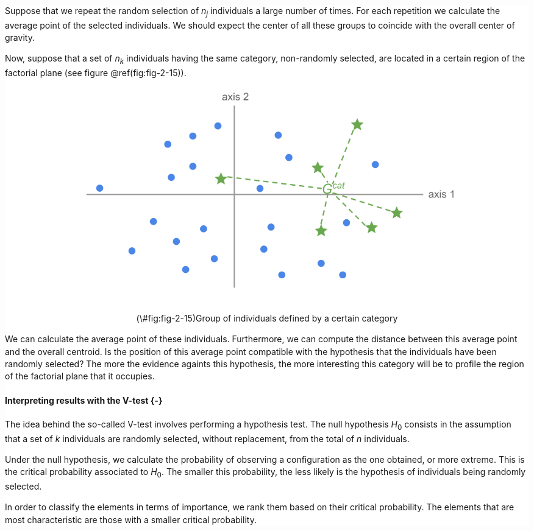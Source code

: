 Suppose that we repeat the random selection of $n_j$ individuals a large number of times. For each repetition we calculate the average point of the selected individuals. We should expect the center of all these groups to coincide with the overall center of gravity.

Now, suppose that a set of $n_k$ individuals having the same category, non-randomly selected, are located in a certain region of the factorial plane (see figure \@ref(fig:fig-2-15)). 

<div class="figure" style="text-align: center">
<img src="images/figure-2-15.png" alt="Group of individuals defined by a certain category" width="75%" />
<p class="caption">(\#fig:fig-2-15)Group of individuals defined by a certain category</p>
</div>

We can calculate the average point of these individuals. Furthermore, we can compute the distance between this average point and the overall centroid. Is the position of this average point compatible with the hypothesis that the individuals have been randomly selected? The more the evidence againts this hypothesis, the more interesting this category will be to profile the region of the factorial plane that it occupies.


#### Interpreting results with the V-test {-}

The idea behind the so-called V-test involves performing a hypothesis test. The null hypothesis $H_0$ consists in the assumption that a set of $k$ individuals are randomly selected, without replacement, from the total of $n$ individuals.

Under the null hypothesis, we calculate the probability of observing a configuration as the one obtained, or more extreme. This is the critical probability associated to $H_0$. The smaller this probability, the less likely is the hypothesis of individuals being randomly selected.

In order to classify the elements in terms of importance, we rank them based on their critical probability. The elements that are most characteristic are those with a smaller critical probability.
